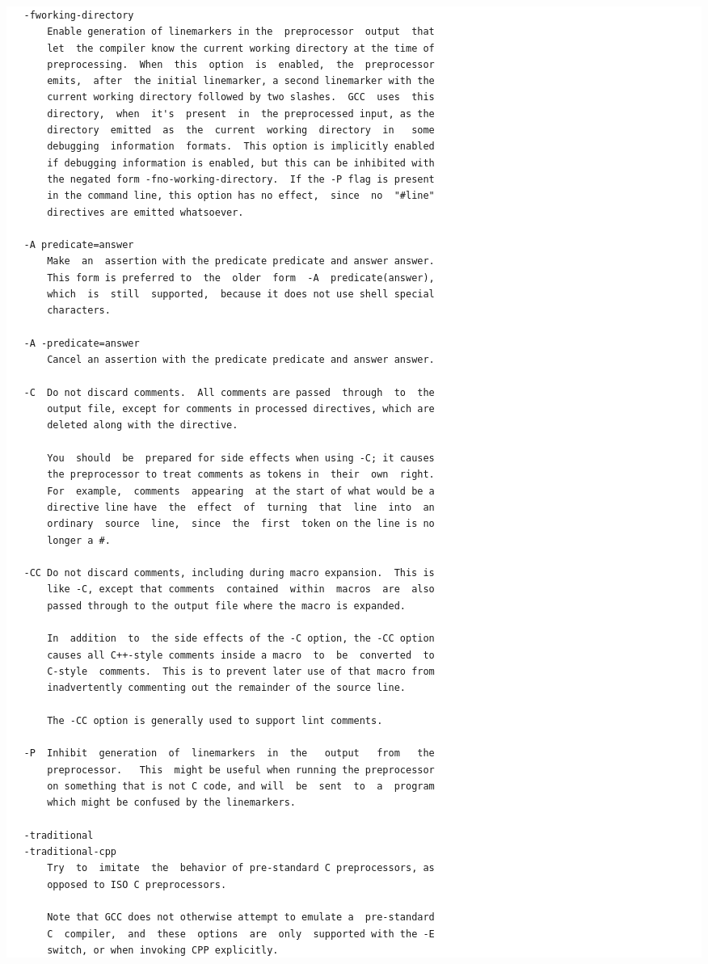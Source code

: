        -fworking-directory
           Enable generation of linemarkers in the  preprocessor  output  that
           let  the compiler know the current working directory at the time of
           preprocessing.  When  this  option  is  enabled,  the  preprocessor
           emits,  after  the initial linemarker, a second linemarker with the
           current working directory followed by two slashes.  GCC  uses  this
           directory,  when  it's  present  in  the preprocessed input, as the
           directory  emitted  as  the  current  working  directory  in   some
           debugging  information  formats.  This option is implicitly enabled
           if debugging information is enabled, but this can be inhibited with
           the negated form -fno-working-directory.  If the -P flag is present
           in the command line, this option has no effect,  since  no  "#line"
           directives are emitted whatsoever.

       -A predicate=answer
           Make  an  assertion with the predicate predicate and answer answer.
           This form is preferred to  the  older  form  -A  predicate(answer),
           which  is  still  supported,  because it does not use shell special
           characters.

       -A -predicate=answer
           Cancel an assertion with the predicate predicate and answer answer.

       -C  Do not discard comments.  All comments are passed  through  to  the
           output file, except for comments in processed directives, which are
           deleted along with the directive.

           You  should  be  prepared for side effects when using -C; it causes
           the preprocessor to treat comments as tokens in  their  own  right.
           For  example,  comments  appearing  at the start of what would be a
           directive line have  the  effect  of  turning  that  line  into  an
           ordinary  source  line,  since  the  first  token on the line is no
           longer a #.

       -CC Do not discard comments, including during macro expansion.  This is
           like -C, except that comments  contained  within  macros  are  also
           passed through to the output file where the macro is expanded.

           In  addition  to  the side effects of the -C option, the -CC option
           causes all C++-style comments inside a macro  to  be  converted  to
           C-style  comments.  This is to prevent later use of that macro from
           inadvertently commenting out the remainder of the source line.

           The -CC option is generally used to support lint comments.

       -P  Inhibit  generation  of  linemarkers  in  the   output   from   the
           preprocessor.   This  might be useful when running the preprocessor
           on something that is not C code, and will  be  sent  to  a  program
           which might be confused by the linemarkers.

       -traditional
       -traditional-cpp
           Try  to  imitate  the  behavior of pre-standard C preprocessors, as
           opposed to ISO C preprocessors.

           Note that GCC does not otherwise attempt to emulate a  pre-standard
           C  compiler,  and  these  options  are  only  supported with the -E
           switch, or when invoking CPP explicitly.
